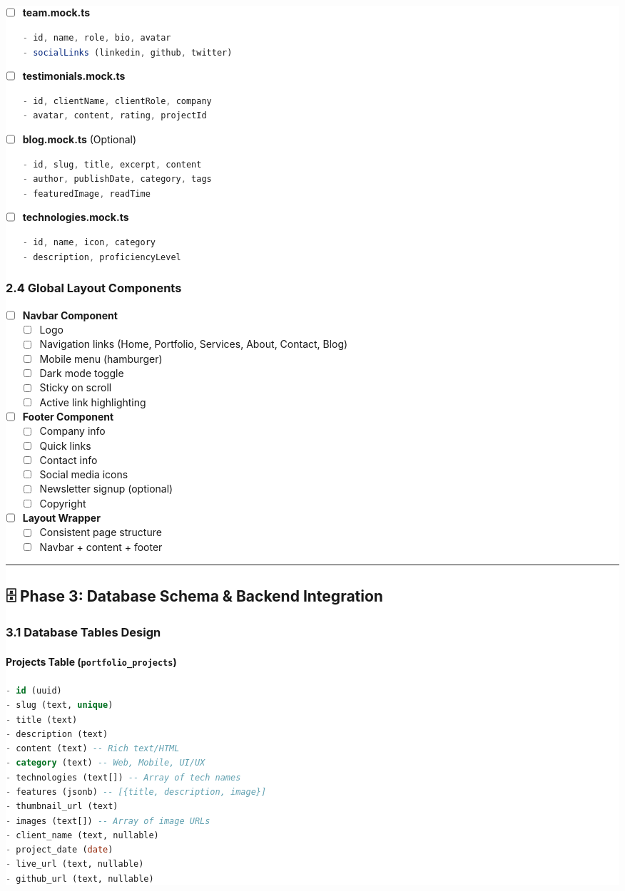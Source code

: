 - [ ] **team.mock.ts**
  ```typescript
  - id, name, role, bio, avatar
  - socialLinks (linkedin, github, twitter)
  ```

- [ ] **testimonials.mock.ts**
  ```typescript
  - id, clientName, clientRole, company
  - avatar, content, rating, projectId
  ```

- [ ] **blog.mock.ts** (Optional)
  ```typescript
  - id, slug, title, excerpt, content
  - author, publishDate, category, tags
  - featuredImage, readTime
  ```

- [ ] **technologies.mock.ts**
  ```typescript
  - id, name, icon, category
  - description, proficiencyLevel
  ```

### 2.4 Global Layout Components
- [ ] **Navbar Component**
  - [ ] Logo
  - [ ] Navigation links (Home, Portfolio, Services, About, Contact, Blog)
  - [ ] Mobile menu (hamburger)
  - [ ] Dark mode toggle
  - [ ] Sticky on scroll
  - [ ] Active link highlighting
- [ ] **Footer Component**
  - [ ] Company info
  - [ ] Quick links
  - [ ] Contact info
  - [ ] Social media icons
  - [ ] Newsletter signup (optional)
  - [ ] Copyright
- [ ] **Layout Wrapper**
  - [ ] Consistent page structure
  - [ ] Navbar + content + footer

---

## 🗄️ Phase 3: Database Schema & Backend Integration

### 3.1 Database Tables Design

#### **Projects Table** (`portfolio_projects`)
```sql
- id (uuid)
- slug (text, unique)
- title (text)
- description (text)
- content (text) -- Rich text/HTML
- category (text) -- Web, Mobile, UI/UX
- technologies (text[]) -- Array of tech names
- features (jsonb) -- [{title, description, image}]
- thumbnail_url (text)
- images (text[]) -- Array of image URLs
- client_name (text, nullable)
- project_date (date)
- live_url (text, nullable)
- github_url (text, nullable)
```